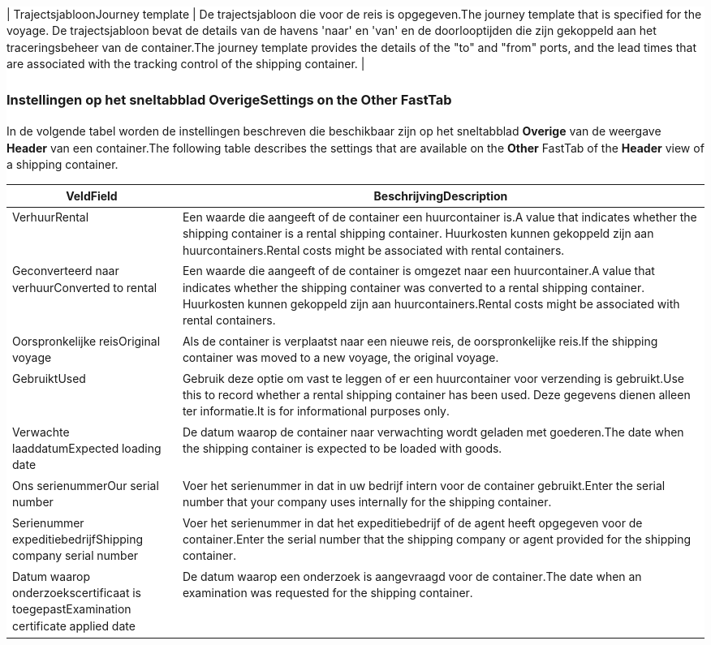 | <span data-ttu-id="defc5-281">Trajectsjabloon</span><span class="sxs-lookup"><span data-stu-id="defc5-281">Journey template</span></span> | <span data-ttu-id="defc5-282">De trajectsjabloon die voor de reis is opgegeven.</span><span class="sxs-lookup"><span data-stu-id="defc5-282">The journey template that is specified for the voyage.</span></span> <span data-ttu-id="defc5-283">De trajectsjabloon bevat de details van de havens 'naar' en 'van' en de doorlooptijden die zijn gekoppeld aan het traceringsbeheer van de container.</span><span class="sxs-lookup"><span data-stu-id="defc5-283">The journey template provides the details of the "to" and "from" ports, and the lead times that are associated with the tracking control of the shipping container.</span></span> |

### <a name="settings-on-the-other-fasttab"></a><span data-ttu-id="defc5-284">Instellingen op het sneltabblad Overige</span><span class="sxs-lookup"><span data-stu-id="defc5-284">Settings on the Other FastTab</span></span>

<span data-ttu-id="defc5-285">In de volgende tabel worden de instellingen beschreven die beschikbaar zijn op het sneltabblad **Overige** van de weergave **Header** van een container.</span><span class="sxs-lookup"><span data-stu-id="defc5-285">The following table describes the settings that are available on the **Other** FastTab of the **Header** view of a shipping container.</span></span>

| <span data-ttu-id="defc5-286">Veld</span><span class="sxs-lookup"><span data-stu-id="defc5-286">Field</span></span> | <span data-ttu-id="defc5-287">Beschrijving</span><span class="sxs-lookup"><span data-stu-id="defc5-287">Description</span></span> |
|---|---|
| <span data-ttu-id="defc5-288">Verhuur</span><span class="sxs-lookup"><span data-stu-id="defc5-288">Rental</span></span> | <span data-ttu-id="defc5-289">Een waarde die aangeeft of de container een huurcontainer is.</span><span class="sxs-lookup"><span data-stu-id="defc5-289">A value that indicates whether the shipping container is a rental shipping container.</span></span> <span data-ttu-id="defc5-290">Huurkosten kunnen gekoppeld zijn aan huurcontainers.</span><span class="sxs-lookup"><span data-stu-id="defc5-290">Rental costs might be associated with rental containers.</span></span> |
| <span data-ttu-id="defc5-291">Geconverteerd naar verhuur</span><span class="sxs-lookup"><span data-stu-id="defc5-291">Converted to rental</span></span> | <span data-ttu-id="defc5-292">Een waarde die aangeeft of de container is omgezet naar een huurcontainer.</span><span class="sxs-lookup"><span data-stu-id="defc5-292">A value that indicates whether the shipping container was converted to a rental shipping container.</span></span> <span data-ttu-id="defc5-293">Huurkosten kunnen gekoppeld zijn aan huurcontainers.</span><span class="sxs-lookup"><span data-stu-id="defc5-293">Rental costs might be associated with rental containers.</span></span> |
| <span data-ttu-id="defc5-294">Oorspronkelijke reis</span><span class="sxs-lookup"><span data-stu-id="defc5-294">Original voyage</span></span> | <span data-ttu-id="defc5-295">Als de container is verplaatst naar een nieuwe reis, de oorspronkelijke reis.</span><span class="sxs-lookup"><span data-stu-id="defc5-295">If the shipping container was moved to a new voyage, the original voyage.</span></span> |
| <span data-ttu-id="defc5-296">Gebruikt</span><span class="sxs-lookup"><span data-stu-id="defc5-296">Used</span></span> | <span data-ttu-id="defc5-297">Gebruik deze optie om vast te leggen of er een huurcontainer voor verzending is gebruikt.</span><span class="sxs-lookup"><span data-stu-id="defc5-297">Use this to record whether a rental shipping container has been used.</span></span> <span data-ttu-id="defc5-298">Deze gegevens dienen alleen ter informatie.</span><span class="sxs-lookup"><span data-stu-id="defc5-298">It is for informational purposes only.</span></span> |
| <span data-ttu-id="defc5-299">Verwachte laaddatum</span><span class="sxs-lookup"><span data-stu-id="defc5-299">Expected loading date</span></span> | <span data-ttu-id="defc5-300">De datum waarop de container naar verwachting wordt geladen met goederen.</span><span class="sxs-lookup"><span data-stu-id="defc5-300">The date when the shipping container is expected to be loaded with goods.</span></span> |
| <span data-ttu-id="defc5-301">Ons serienummer</span><span class="sxs-lookup"><span data-stu-id="defc5-301">Our serial number</span></span> | <span data-ttu-id="defc5-302">Voer het serienummer in dat in uw bedrijf intern voor de container gebruikt.</span><span class="sxs-lookup"><span data-stu-id="defc5-302">Enter the serial number that your company uses internally for the shipping container.</span></span> |
| <span data-ttu-id="defc5-303">Serienummer expeditiebedrijf</span><span class="sxs-lookup"><span data-stu-id="defc5-303">Shipping company serial number</span></span> | <span data-ttu-id="defc5-304">Voer het serienummer in dat het expeditiebedrijf of de agent heeft opgegeven voor de container.</span><span class="sxs-lookup"><span data-stu-id="defc5-304">Enter the serial number that the shipping company or agent provided for the shipping container.</span></span> |
| <span data-ttu-id="defc5-305">Datum waarop onderzoekscertificaat is toegepast</span><span class="sxs-lookup"><span data-stu-id="defc5-305">Examination certificate applied date</span></span> | <span data-ttu-id="defc5-306">De datum waarop een onderzoek is aangevraagd voor de container.</span><span class="sxs-lookup"><span data-stu-id="defc5-306">The date when an examination was requested for the shipping container.</span></span> |